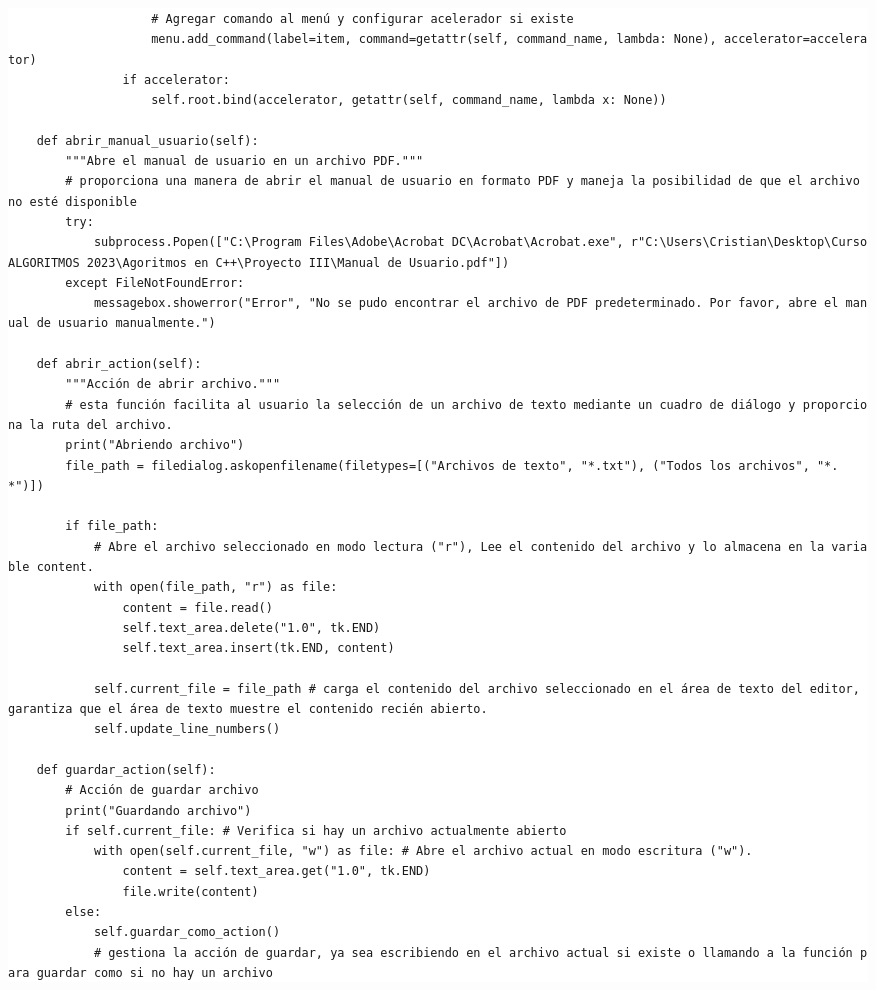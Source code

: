                         # Agregar comando al menú y configurar acelerador si existe
                        menu.add_command(label=item, command=getattr(self, command_name, lambda: None), accelerator=accelerator)
                    if accelerator:
                        self.root.bind(accelerator, getattr(self, command_name, lambda x: None))

        def abrir_manual_usuario(self):
            """Abre el manual de usuario en un archivo PDF."""
            # proporciona una manera de abrir el manual de usuario en formato PDF y maneja la posibilidad de que el archivo no esté disponible
            try:
                subprocess.Popen(["C:\Program Files\Adobe\Acrobat DC\Acrobat\Acrobat.exe", r"C:\Users\Cristian\Desktop\Curso ALGORITMOS 2023\Agoritmos en C++\Proyecto III\Manual de Usuario.pdf"])
            except FileNotFoundError:
                messagebox.showerror("Error", "No se pudo encontrar el archivo de PDF predeterminado. Por favor, abre el manual de usuario manualmente.")

        def abrir_action(self):
            """Acción de abrir archivo."""
            # esta función facilita al usuario la selección de un archivo de texto mediante un cuadro de diálogo y proporciona la ruta del archivo.
            print("Abriendo archivo")
            file_path = filedialog.askopenfilename(filetypes=[("Archivos de texto", "*.txt"), ("Todos los archivos", "*.*")])

            if file_path:
                # Abre el archivo seleccionado en modo lectura ("r"), Lee el contenido del archivo y lo almacena en la variable content.
                with open(file_path, "r") as file: 
                    content = file.read()
                    self.text_area.delete("1.0", tk.END)
                    self.text_area.insert(tk.END, content)

                self.current_file = file_path # carga el contenido del archivo seleccionado en el área de texto del editor, garantiza que el área de texto muestre el contenido recién abierto.
                self.update_line_numbers()

        def guardar_action(self):
            # Acción de guardar archivo
            print("Guardando archivo")
            if self.current_file: # Verifica si hay un archivo actualmente abierto
                with open(self.current_file, "w") as file: # Abre el archivo actual en modo escritura ("w").
                    content = self.text_area.get("1.0", tk.END) 
                    file.write(content)
            else:
                self.guardar_como_action()
                # gestiona la acción de guardar, ya sea escribiendo en el archivo actual si existe o llamando a la función para guardar como si no hay un archivo
